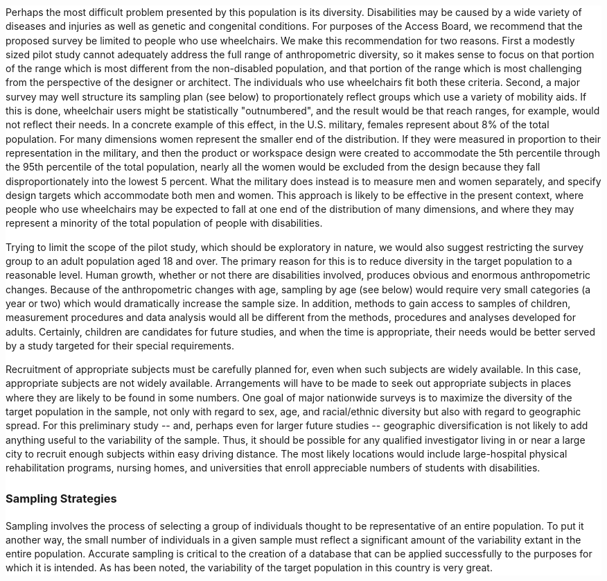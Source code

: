 Perhaps the most difficult problem presented by this population is its diversity. Disabilities may be caused by a wide variety of diseases and injuries as well as genetic and congenital conditions. For purposes of the Access Board, we recommend that the proposed survey be limited to people who use wheelchairs. We make this recommendation for two reasons. First a modestly sized pilot study cannot adequately address the full range of anthropometric diversity, so it makes sense to focus on that portion of the range which is most different from the non-disabled population, and that portion of the range which is most challenging from the perspective of the designer or architect. The individuals who use wheelchairs fit both these criteria. Second, a major survey may well structure its sampling plan (see below) to proportionately reflect groups which use a variety of mobility aids. If this is done, wheelchair users might be statistically "outnumbered", and the result would be that reach ranges, for example, would not reflect their needs. In a concrete example of this effect, in the U.S. military, females represent about 8% of the total population. For many dimensions women represent the smaller end of the distribution. If they were measured in proportion to their representation in the military, and then the product or workspace design were created to accommodate the 5th percentile through the 95th percentile of the total population, nearly all the women would be excluded from the design because they fall disproportionately into the lowest 5 percent. What the military does instead is to measure men and women separately, and specify design targets which accommodate both men and women. This approach is likely to be effective in the present context, where people who use wheelchairs may be expected to fall at one end of the distribution of many dimensions, and where they may represent a minority of the total population of people with disabilities.

Trying to limit the scope of the pilot study, which should be exploratory in nature, we would also suggest restricting the survey group to an adult population aged 18 and over. The primary reason for this is to reduce diversity in the target population to a reasonable level. Human growth, whether or not there are disabilities involved, produces obvious and enormous anthropometric changes. Because of the anthropometric changes with age, sampling by age (see below) would require very small categories (a year or two) which would dramatically increase the sample size. In addition, methods to gain access to samples of children, measurement procedures and data analysis would all be different from the methods, procedures and analyses developed for adults. Certainly, children are candidates for future studies, and when the time is appropriate, their needs would be better served by a study targeted for their special requirements.

Recruitment of appropriate subjects must be carefully planned for, even when such subjects are widely available. In this case, appropriate subjects are not widely available. Arrangements will have to be made to seek out appropriate subjects in places where they are likely to be found in some numbers. One goal of major nationwide surveys is to maximize the diversity of the target population in the sample, not only with regard to sex, age, and racial/ethnic diversity but also with regard to geographic spread. For this preliminary study -- and, perhaps even for larger future studies -- geographic diversification is not likely to add anything useful to the variability of the sample. Thus, it should be possible for any qualified investigator living in or near a large city to recruit enough subjects within easy driving distance. The most likely locations would include large-hospital physical rehabilitation programs, nursing homes, and universities that enroll appreciable numbers of students with disabilities.

### Sampling Strategies

Sampling involves the process of selecting a group of individuals thought to be representative of an entire population. To put it another way, the small number of individuals in a given sample must reflect a significant amount of the variability extant in the entire population. Accurate sampling is critical to the creation of a database that can be applied successfully to the purposes for which it is intended. As has been noted, the variability of the target population in this country is very great.
